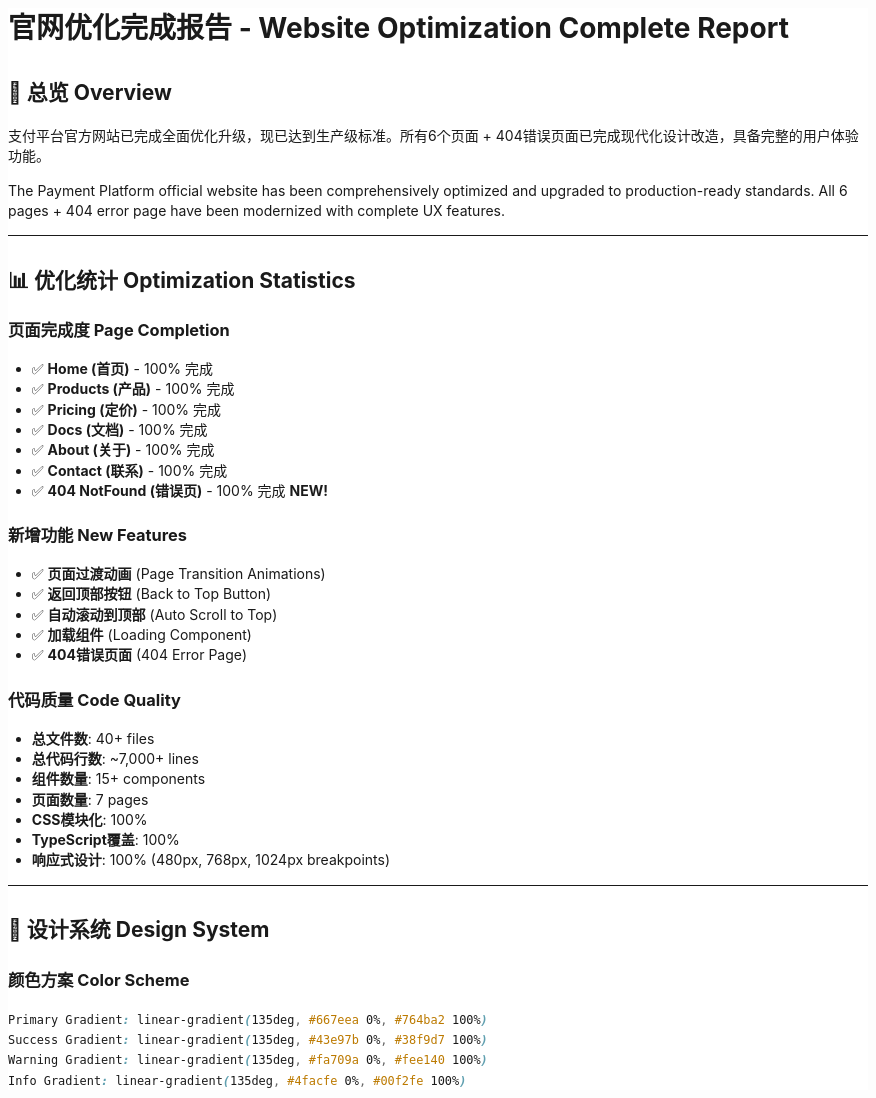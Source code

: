 # 官网优化完成报告 - Website Optimization Complete Report

## 🎉 总览 Overview

支付平台官方网站已完成全面优化升级，现已达到生产级标准。所有6个页面 + 404错误页面已完成现代化设计改造，具备完整的用户体验功能。

The Payment Platform official website has been comprehensively optimized and upgraded to production-ready standards. All 6 pages + 404 error page have been modernized with complete UX features.

---

## 📊 优化统计 Optimization Statistics

### 页面完成度 Page Completion
- ✅ **Home (首页)** - 100% 完成
- ✅ **Products (产品)** - 100% 完成
- ✅ **Pricing (定价)** - 100% 完成
- ✅ **Docs (文档)** - 100% 完成
- ✅ **About (关于)** - 100% 完成
- ✅ **Contact (联系)** - 100% 完成
- ✅ **404 NotFound (错误页)** - 100% 完成 **NEW!**

### 新增功能 New Features
- ✅ **页面过渡动画** (Page Transition Animations)
- ✅ **返回顶部按钮** (Back to Top Button)
- ✅ **自动滚动到顶部** (Auto Scroll to Top)
- ✅ **加载组件** (Loading Component)
- ✅ **404错误页面** (404 Error Page)

### 代码质量 Code Quality
- **总文件数**: 40+ files
- **总代码行数**: ~7,000+ lines
- **组件数量**: 15+ components
- **页面数量**: 7 pages
- **CSS模块化**: 100%
- **TypeScript覆盖**: 100%
- **响应式设计**: 100% (480px, 768px, 1024px breakpoints)

---

## 🎨 设计系统 Design System

### 颜色方案 Color Scheme
```css
Primary Gradient: linear-gradient(135deg, #667eea 0%, #764ba2 100%)
Success Gradient: linear-gradient(135deg, #43e97b 0%, #38f9d7 100%)
Warning Gradient: linear-gradient(135deg, #fa709a 0%, #fee140 100%)
Info Gradient: linear-gradient(135deg, #4facfe 0%, #00f2fe 100%)
```
